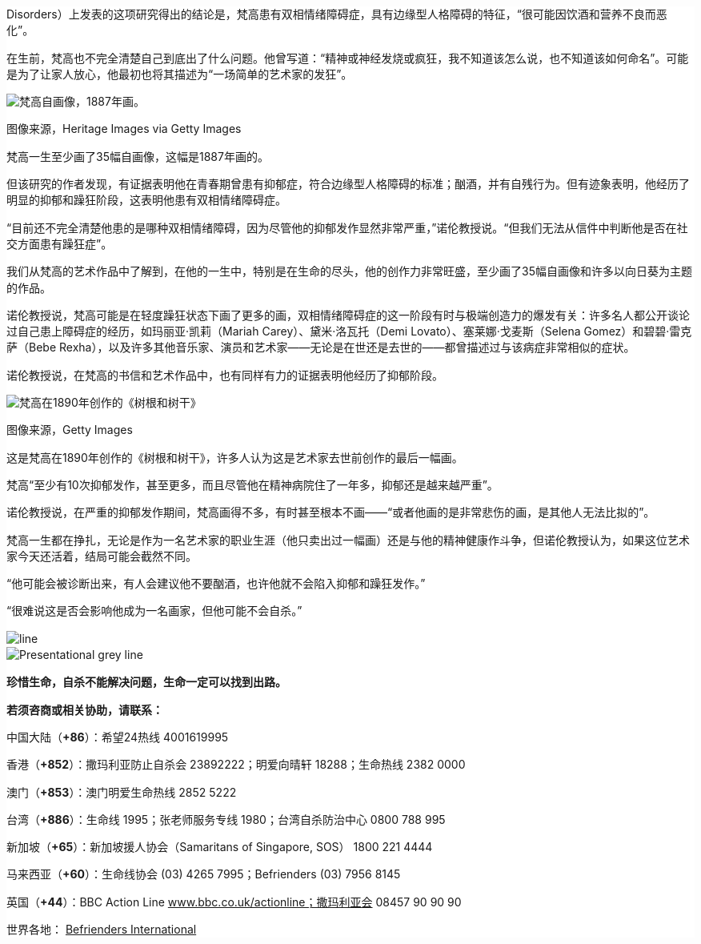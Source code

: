 Disorders）上发表的这项研究得出的结论是，梵高患有双相情绪障碍症，具有边缘型人格障碍的特征，“很可能因饮酒和营养不良而恶化”。</p></div><div><p>在生前，梵高也不完全清楚自己到底出了什么问题。他曾写道：“精神或神经发烧或疯狂，我不知道该怎么说，也不知道该如何命名”。可能是为了让家人放心，他最初也将其描述为“一场简单的艺术家的发狂”。</p></div><div><div><picture><img src="https://images.weserv.nl/?url=ichef.bbci.co.uk/ace/ws/640/cpsprodpb/77F0/production/_133040703_70555971-7f31-4d74-b5e6-e6af9d8f0bf6.jpg" srcSet="https://ichef.bbci.co.uk/ace/ws/240/cpsprodpb/77F0/production/_133040703_70555971-7f31-4d74-b5e6-e6af9d8f0bf6.jpg 240w, https://ichef.bbci.co.uk/ace/ws/320/cpsprodpb/77F0/production/_133040703_70555971-7f31-4d74-b5e6-e6af9d8f0bf6.jpg 320w, https://ichef.bbci.co.uk/ace/ws/480/cpsprodpb/77F0/production/_133040703_70555971-7f31-4d74-b5e6-e6af9d8f0bf6.jpg 480w, https://ichef.bbci.co.uk/ace/ws/624/cpsprodpb/77F0/production/_133040703_70555971-7f31-4d74-b5e6-e6af9d8f0bf6.jpg 624w, https://ichef.bbci.co.uk/ace/ws/800/cpsprodpb/77F0/production/_133040703_70555971-7f31-4d74-b5e6-e6af9d8f0bf6.jpg 800w" sizes="(min-width: 1008px) 645px, 100vw" alt="梵高自画像，1887年画。" loading="lazy" width="2000" height="2537"/></picture><p role="text"><span>图像来源，</span><span>Heritage Images via Getty Images</span></p></div><p>梵高一生至少画了35幅自画像，这幅是1887年画的。</p></span></div><div><p>但该研究的作者发现，有证据表明他在青春期曾患有抑郁症，符合边缘型人格障碍的标准；酗酒，并有自残行为。但有迹象表明，他经历了明显的抑郁和躁狂阶段，这表明他患有双相情绪障碍症。</p></div><div><p>“目前还不完全清楚他患的是哪种双相情绪障碍，因为尽管他的抑郁发作显然非常严重，”诺伦教授说。“但我们无法从信件中判断他是否在社交方面患有躁狂症”。</p></div><div><p>我们从梵高的艺术作品中了解到，在他的一生中，特别是在生命的尽头，他的创作力非常旺盛，至少画了35幅自画像和许多以向日葵为主题的作品。</p></div><div><p>诺伦教授说，梵高可能是在轻度躁狂状态下画了更多的画，双相情绪障碍症的这一阶段有时与极端创造力的爆发有关：许多名人都公开谈论过自己患上障碍症的经历，如玛丽亚·凯莉（Mariah Carey）、黛米·洛瓦托（Demi Lovato）、塞莱娜·戈麦斯（Selena Gomez）和碧碧·雷克萨（Bebe Rexha），以及许多其他音乐家、演员和艺术家——无论是在世还是去世的——都曾描述过与该病症非常相似的症状。</p></div><div><p>诺伦教授说，在梵高的书信和艺术作品中，也有同样有力的证据表明他经历了抑郁阶段。</p></div><div><div><picture><img src="https://images.weserv.nl/?url=ichef.bbci.co.uk/ace/ws/640/cpsprodpb/9096/production/_133041073_d4a47b1e-3109-498a-b4aa-e2f87c73a346.jpg" srcSet="https://ichef.bbci.co.uk/ace/ws/240/cpsprodpb/9096/production/_133041073_d4a47b1e-3109-498a-b4aa-e2f87c73a346.jpg 240w, https://ichef.bbci.co.uk/ace/ws/320/cpsprodpb/9096/production/_133041073_d4a47b1e-3109-498a-b4aa-e2f87c73a346.jpg 320w, https://ichef.bbci.co.uk/ace/ws/480/cpsprodpb/9096/production/_133041073_d4a47b1e-3109-498a-b4aa-e2f87c73a346.jpg 480w, https://ichef.bbci.co.uk/ace/ws/624/cpsprodpb/9096/production/_133041073_d4a47b1e-3109-498a-b4aa-e2f87c73a346.jpg 624w, https://ichef.bbci.co.uk/ace/ws/800/cpsprodpb/9096/production/_133041073_d4a47b1e-3109-498a-b4aa-e2f87c73a346.jpg 800w" sizes="(min-width: 1008px) 645px, 100vw" alt="梵高在1890年创作的《树根和树干》" loading="lazy" width="2000" height="989"/></picture><p role="text"><span>图像来源，</span><span>Getty Images</span></p></div><p>这是梵高在1890年创作的《树根和树干》，许多人认为这是艺术家去世前创作的最后一幅画。</p></span></div><div><p>梵高“至少有10次抑郁发作，甚至更多，而且尽管他在精神病院住了一年多，抑郁还是越来越严重”。</p></div><div><p>诺伦教授说，在严重的抑郁发作期间，梵高画得不多，有时甚至根本不画——“或者他画的是非常悲伤的画，是其他人无法比拟的”。</p></div><div><p>梵高一生都在挣扎，无论是作为一名艺术家的职业生涯（他只卖出过一幅画）还是与他的精神健康作斗争，但诺伦教授认为，如果这位艺术家今天还活着，结局可能会截然不同。</p></div><div><p>“他可能会被诊断出来，有人会建议他不要酗酒，也许他就不会陷入抑郁和躁狂发作。”</p></div><div><p>“很难说这是否会影响他成为一名画家，但他可能不会自杀。”</p></div><div><div><picture><img src="https://images.weserv.nl/?url=ichef.bbci.co.uk/ace/ws/640/cpsprodpb/93A2/production/_107549773_3d29a81b-b71a-462f-854d-98d145000ac9.jpg" srcSet="https://ichef.bbci.co.uk/ace/ws/240/cpsprodpb/93A2/production/_107549773_3d29a81b-b71a-462f-854d-98d145000ac9.jpg 240w, https://ichef.bbci.co.uk/ace/ws/320/cpsprodpb/93A2/production/_107549773_3d29a81b-b71a-462f-854d-98d145000ac9.jpg 320w, https://ichef.bbci.co.uk/ace/ws/464/cpsprodpb/93A2/production/_107549773_3d29a81b-b71a-462f-854d-98d145000ac9.jpg 464w" sizes="(min-width: 1008px) 645px, 100vw" alt="line" loading="lazy" width="464" height="2"/></picture></div></div><div><div><picture><img src="https://images.weserv.nl/?url=ichef.bbci.co.uk/ace/ws/640/cpsprodpb/13B40/production/_133040708_8795726d-dca8-4d44-a44a-63f71c0d3053.gif" srcSet="https://ichef.bbci.co.uk/ace/ws/240/cpsprodpb/13B40/production/_133040708_8795726d-dca8-4d44-a44a-63f71c0d3053.gif 240w, https://ichef.bbci.co.uk/ace/ws/320/cpsprodpb/13B40/production/_133040708_8795726d-dca8-4d44-a44a-63f71c0d3053.gif 320w, https://ichef.bbci.co.uk/ace/ws/480/cpsprodpb/13B40/production/_133040708_8795726d-dca8-4d44-a44a-63f71c0d3053.gif 480w, https://ichef.bbci.co.uk/ace/ws/624/cpsprodpb/13B40/production/_133040708_8795726d-dca8-4d44-a44a-63f71c0d3053.gif 624w" sizes="(min-width: 1008px) 645px, 100vw" alt="Presentational grey line" loading="lazy" width="624" height="1"/></picture></div></div><div><p><b>珍惜生命，自杀不能解决问题，生命一定可以找到出路。</b></p></div><div><p><b>若须咨商或相关协助，请联系：</b></p></div><div><p>中国大陆（<b>+86</b>）：希望24热线 4001619995</p></div><div><p>香港（<b>+852</b>）：撒玛利亚防止自杀会 23892222；明爱向晴轩 18288；生命热线 2382 0000</p></div><div><p>澳门（<b>+853</b>）：澳门明爱生命热线 2852 5222</p></div><div><p>台湾（<b>+886</b>）：生命线 1995；张老师服务专线 1980；台湾自杀防治中心 0800 788 995</p></div><div><p>新加坡（<b>+65</b>）：新加坡援人协会（Samaritans of Singapore, SOS） 1800 221 4444</p></div><div><p>马来西亚（<b>+60</b>）：生命线协会 (03) 4265 7995；Befrienders (03) 7956 8145</p></div><div><p>英国（<b>+44</b>）：BBC Action Line www.bbc.co.uk/actionline；撒玛利亚会 08457 90 90 90</p></div><div><p>世界各地： <a href="https://befrienders.org/" aria-label="Befrienders International, 外部">Befrienders International</a></p></div></main>
